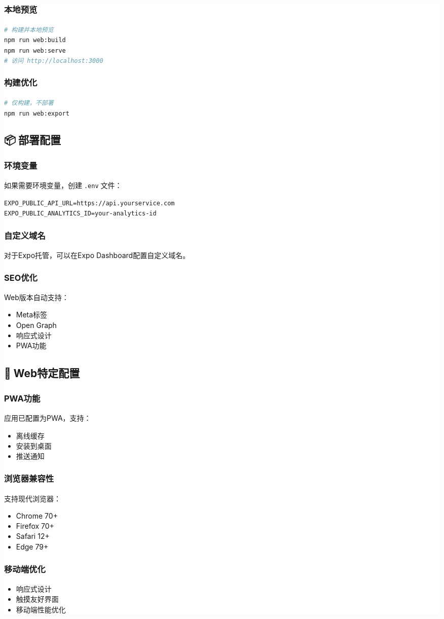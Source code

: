 ### 本地预览
```bash
# 构建并本地预览
npm run web:build
npm run web:serve
# 访问 http://localhost:3000
```

### 构建优化
```bash
# 仅构建，不部署
npm run web:export
```

## 📦 部署配置

### 环境变量
如果需要环境变量，创建 `.env` 文件：

```env
EXPO_PUBLIC_API_URL=https://api.yourservice.com
EXPO_PUBLIC_ANALYTICS_ID=your-analytics-id
```

### 自定义域名
对于Expo托管，可以在Expo Dashboard配置自定义域名。

### SEO优化
Web版本自动支持：
- Meta标签
- Open Graph
- 响应式设计
- PWA功能

## 🔧 Web特定配置

### PWA功能
应用已配置为PWA，支持：
- 离线缓存
- 安装到桌面
- 推送通知

### 浏览器兼容性
支持现代浏览器：
- Chrome 70+
- Firefox 70+
- Safari 12+
- Edge 79+

### 移动端优化
- 响应式设计
- 触摸友好界面
- 移动端性能优化
